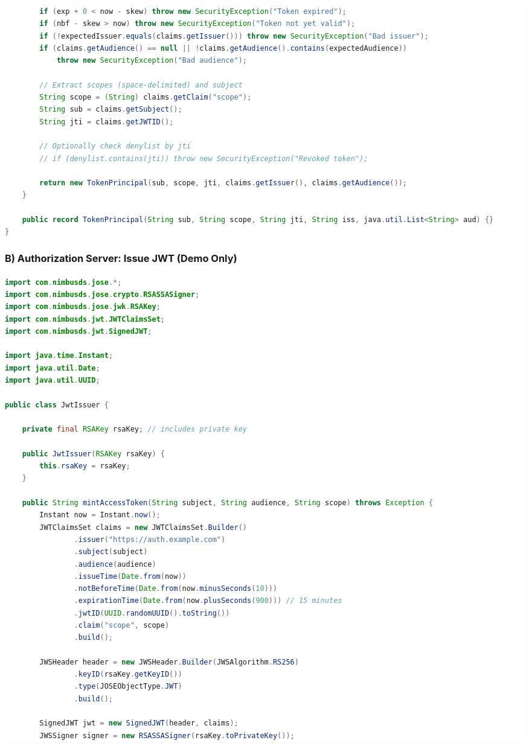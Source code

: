 ```java
        if (exp + 0 < now - skew) throw new SecurityException("Token expired");
        if (nbf - skew > now) throw new SecurityException("Token not yet valid");
        if (!expectedIssuer.equals(claims.getIssuer())) throw new SecurityException("Bad issuer");
        if (claims.getAudience() == null || !claims.getAudience().contains(expectedAudience))
            throw new SecurityException("Bad audience");

        // Extract scopes (space-delimited) and subject
        String scope = (String) claims.getClaim("scope");
        String sub = claims.getSubject();
        String jti = claims.getJWTID();

        // Optionally check denylist by jti
        // if (denylist.contains(jti)) throw new SecurityException("Revoked token");

        return new TokenPrincipal(sub, scope, jti, claims.getIssuer(), claims.getAudience());
    }

    public record TokenPrincipal(String sub, String scope, String jti, String iss, java.util.List<String> aud) {}
}
```

### B) Authorization Server: Issue JWT (Demo Only)

```java
import com.nimbusds.jose.*;
import com.nimbusds.jose.crypto.RSASSASigner;
import com.nimbusds.jose.jwk.RSAKey;
import com.nimbusds.jwt.JWTClaimsSet;
import com.nimbusds.jwt.SignedJWT;

import java.time.Instant;
import java.util.Date;
import java.util.UUID;

public class JwtIssuer {

    private final RSAKey rsaKey; // includes private key

    public JwtIssuer(RSAKey rsaKey) {
        this.rsaKey = rsaKey;
    }

    public String mintAccessToken(String subject, String audience, String scope) throws Exception {
        Instant now = Instant.now();
        JWTClaimsSet claims = new JWTClaimsSet.Builder()
                .issuer("https://auth.example.com")
                .subject(subject)
                .audience(audience)
                .issueTime(Date.from(now))
                .notBeforeTime(Date.from(now.minusSeconds(10)))
                .expirationTime(Date.from(now.plusSeconds(900))) // 15 minutes
                .jwtID(UUID.randomUUID().toString())
                .claim("scope", scope)
                .build();

        JWSHeader header = new JWSHeader.Builder(JWSAlgorithm.RS256)
                .keyID(rsaKey.getKeyID())
                .type(JOSEObjectType.JWT)
                .build();

        SignedJWT jwt = new SignedJWT(header, claims);
        JWSSigner signer = new RSASSASigner(rsaKey.toPrivateKey());
```